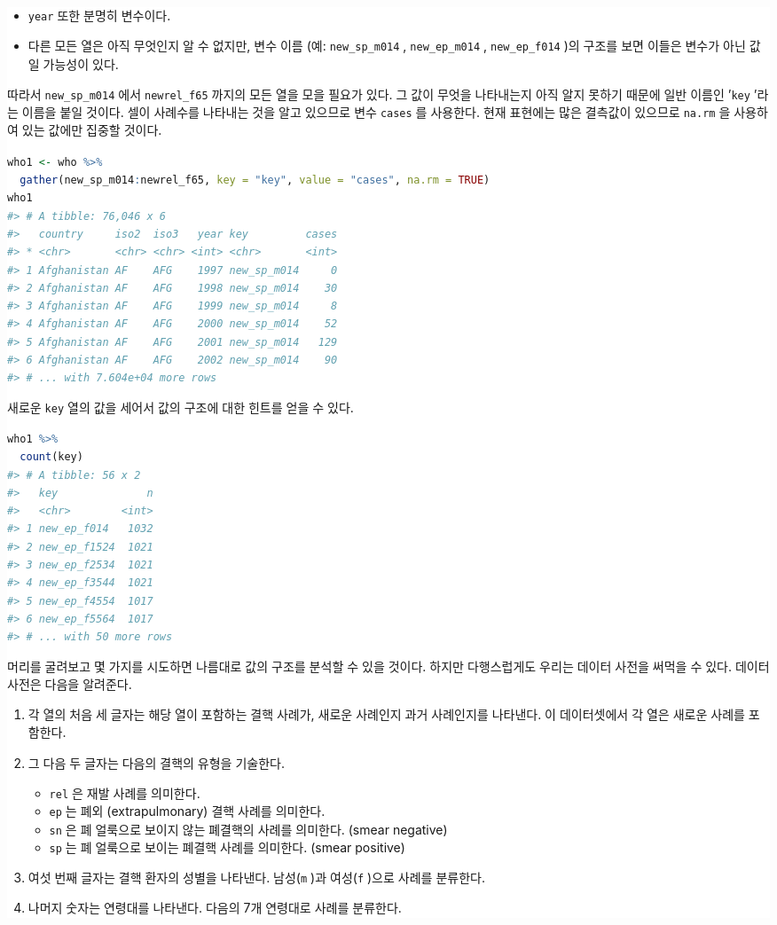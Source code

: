 * `year`  또한 분명히 변수이다.

* 다른 모든 열은 아직 무엇인지 알 수 없지만, 변수 이름 (예: `new_sp_m014` , `new_ep_m014` , `new_ep_f014` )의 구조를 보면 이들은 변수가 아닌 값일 가능성이 있다.

따라서 `new_sp_m014` 에서 `newrel_f65` 까지의 모든 열을 모을 필요가 있다. 그 값이 무엇을 나타내는지 아직 알지 못하기 때문에 일반 이름인 ’`key` ’라는 이름을 붙일 것이다. 셀이 사례수를 나타내는 것을 알고 있으므로 변수 `cases` 를 사용한다. 현재 표현에는 많은 결측값이 있으므로 `na.rm` 을 사용하여 있는 값에만 집중할 것이다.


```r
who1 <- who %>% 
  gather(new_sp_m014:newrel_f65, key = "key", value = "cases", na.rm = TRUE)
who1
#> # A tibble: 76,046 x 6
#>   country     iso2  iso3   year key         cases
#> * <chr>       <chr> <chr> <int> <chr>       <int>
#> 1 Afghanistan AF    AFG    1997 new_sp_m014     0
#> 2 Afghanistan AF    AFG    1998 new_sp_m014    30
#> 3 Afghanistan AF    AFG    1999 new_sp_m014     8
#> 4 Afghanistan AF    AFG    2000 new_sp_m014    52
#> 5 Afghanistan AF    AFG    2001 new_sp_m014   129
#> 6 Afghanistan AF    AFG    2002 new_sp_m014    90
#> # ... with 7.604e+04 more rows
```

새로운 `key` 열의 값을 세어서 값의 구조에 대한 힌트를 얻을 수 있다.


```r
who1 %>% 
  count(key)
#> # A tibble: 56 x 2
#>   key              n
#>   <chr>        <int>
#> 1 new_ep_f014   1032
#> 2 new_ep_f1524  1021
#> 3 new_ep_f2534  1021
#> 4 new_ep_f3544  1021
#> 5 new_ep_f4554  1017
#> 6 new_ep_f5564  1017
#> # ... with 50 more rows
```

머리를 굴려보고 몇 가지를 시도하면 나름대로 값의 구조를 분석할 수 있을 것이다. 하지만 다행스럽게도 우리는 데이터 사전을 써먹을 수 있다. 데이터 사전은 다음을 알려준다.
 
1. 각 열의 처음 세 글자는 해당 열이 포함하는 결핵 사례가, 새로운 사례인지 과거 사례인지를 나타낸다. 이 데이터셋에서 각 열은 새로운 사례를 포함한다.

1.  그 다음 두 글자는 다음의 결핵의 유형을 기술한다. 

    *   `rel` 은 재발 사례를 의미한다.
    *   `ep` 는 폐외 (extrapulmonary) 결핵 사례를 의미한다.
    *   `sn` 은 폐 얼룩으로 보이지 않는 폐결핵의 사례를 의미한다. (smear negative)             
    *   `sp` 는 폐 얼룩으로 보이는 폐결핵 사례를 의미한다. (smear positive)

1. 여섯 번째 글자는 결핵 환자의 성별을 나타낸다. 남성(`m` )과 여성(`f` )으로 사례를 분류한다.

1. 나머지 숫자는 연령대를 나타낸다. 다음의 7개 연령대로 사례를 분류한다.
